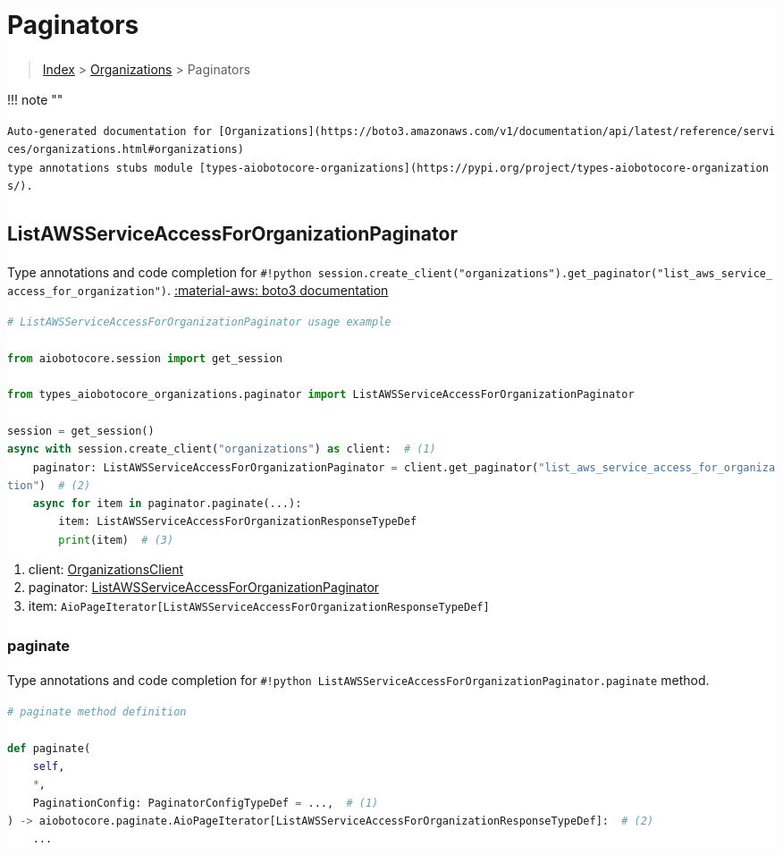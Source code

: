 # Paginators

> [Index](../README.md) > [Organizations](./README.md) > Paginators

!!! note ""

    Auto-generated documentation for [Organizations](https://boto3.amazonaws.com/v1/documentation/api/latest/reference/services/organizations.html#organizations)
    type annotations stubs module [types-aiobotocore-organizations](https://pypi.org/project/types-aiobotocore-organizations/).

## ListAWSServiceAccessForOrganizationPaginator

Type annotations and code completion for `#!python session.create_client("organizations").get_paginator("list_aws_service_access_for_organization")`.
[:material-aws: boto3 documentation](https://boto3.amazonaws.com/v1/documentation/api/latest/reference/services/organizations/paginator/ListAWSServiceAccessForOrganization.html#Organizations.Paginator.ListAWSServiceAccessForOrganization)

```python
# ListAWSServiceAccessForOrganizationPaginator usage example

from aiobotocore.session import get_session

from types_aiobotocore_organizations.paginator import ListAWSServiceAccessForOrganizationPaginator

session = get_session()
async with session.create_client("organizations") as client:  # (1)
    paginator: ListAWSServiceAccessForOrganizationPaginator = client.get_paginator("list_aws_service_access_for_organization")  # (2)
    async for item in paginator.paginate(...):
        item: ListAWSServiceAccessForOrganizationResponseTypeDef
        print(item)  # (3)
```

1. client: [OrganizationsClient](./client.md)
2. paginator: [ListAWSServiceAccessForOrganizationPaginator](./paginators.md#listawsserviceaccessfororganizationpaginator)
3. item: `AioPageIterator[ListAWSServiceAccessForOrganizationResponseTypeDef]`


### paginate

Type annotations and code completion for `#!python ListAWSServiceAccessForOrganizationPaginator.paginate` method.

```python
# paginate method definition

def paginate(
    self,
    *,
    PaginationConfig: PaginatorConfigTypeDef = ...,  # (1)
) -> aiobotocore.paginate.AioPageIterator[ListAWSServiceAccessForOrganizationResponseTypeDef]:  # (2)
    ...
```
